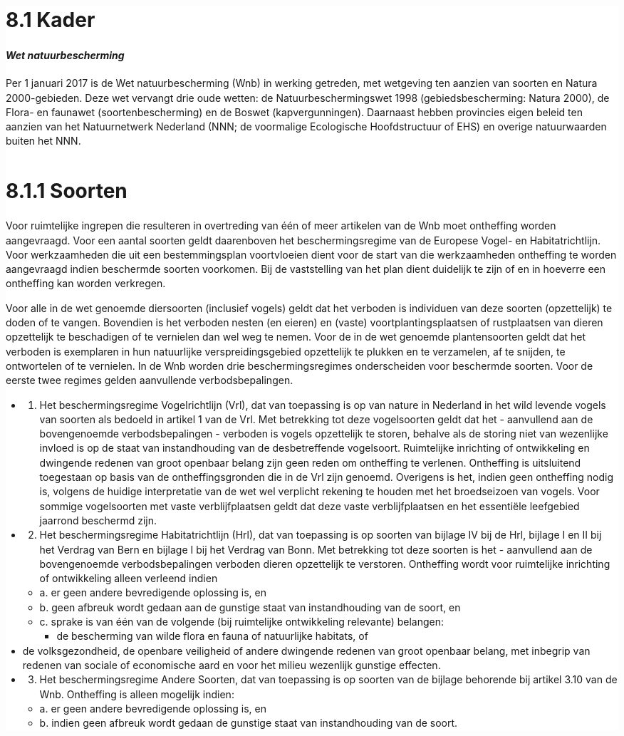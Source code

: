 # <span id="page-40-1"></span>**8.1 Kader**

#### *Wet natuurbescherming*

Per 1 januari 2017 is de Wet natuurbescherming (Wnb) in werking getreden, met wetgeving ten aanzien van soorten en Natura 2000-gebieden. Deze wet vervangt drie oude wetten: de Natuurbeschermingswet 1998 (gebiedsbescherming: Natura 2000), de Flora- en faunawet (soortenbescherming) en de Boswet (kapvergunningen). Daarnaast hebben provincies eigen beleid ten aanzien van het Natuurnetwerk Nederland (NNN; de voormalige Ecologische Hoofdstructuur of EHS) en overige natuurwaarden buiten het NNN.

# **8.1.1 Soorten**

Voor ruimtelijke ingrepen die resulteren in overtreding van één of meer artikelen van de Wnb moet ontheffing worden aangevraagd. Voor een aantal soorten geldt daarenboven het beschermingsregime van de Europese Vogel- en Habitatrichtlijn. Voor werkzaamheden die uit een bestemmingsplan voortvloeien dient voor de start van die werkzaamheden ontheffing te worden aangevraagd indien beschermde soorten voorkomen. Bij de vaststelling van het plan dient duidelijk te zijn of en in hoeverre een ontheffing kan worden verkregen.

Voor alle in de wet genoemde diersoorten (inclusief vogels) geldt dat het verboden is individuen van deze soorten (opzettelijk) te doden of te vangen. Bovendien is het verboden nesten (en eieren) en (vaste) voortplantingsplaatsen of rustplaatsen van dieren opzettelijk te beschadigen of te vernielen dan wel weg te nemen. Voor de in de wet genoemde plantensoorten geldt dat het verboden is exemplaren in hun natuurlijke verspreidingsgebied opzettelijk te plukken en te verzamelen, af te snijden, te ontwortelen of te vernielen. In de Wnb worden drie beschermingsregimes onderscheiden voor beschermde soorten. Voor de eerste twee regimes gelden aanvullende verbodsbepalingen.

- 1. Het beschermingsregime Vogelrichtlijn (Vrl), dat van toepassing is op van nature in Nederland in het wild levende vogels van soorten als bedoeld in artikel 1 van de Vrl. Met betrekking tot deze vogelsoorten geldt dat het - aanvullend aan de bovengenoemde verbodsbepalingen - verboden is vogels opzettelijk te storen, behalve als de storing niet van wezenlijke invloed is op de staat van instandhouding van de desbetreffende vogelsoort. Ruimtelijke inrichting of ontwikkeling en dwingende redenen van groot openbaar belang zijn geen reden om ontheffing te verlenen. Ontheffing is uitsluitend toegestaan op basis van de ontheffingsgronden die in de Vrl zijn genoemd. Overigens is het, indien geen ontheffing nodig is, volgens de huidige interpretatie van de wet wel verplicht rekening te houden met het broedseizoen van vogels. Voor sommige vogelsoorten met vaste verblijfplaatsen geldt dat deze vaste verblijfplaatsen en het essentiële leefgebied jaarrond beschermd zijn.
- 2. Het beschermingsregime Habitatrichtlijn (Hrl), dat van toepassing is op soorten van bijlage IV bij de Hrl, bijlage I en II bij het Verdrag van Bern en bijlage I bij het Verdrag van Bonn. Met betrekking tot deze soorten is het - aanvullend aan de bovengenoemde verbodsbepalingen verboden dieren opzettelijk te verstoren. Ontheffing wordt voor ruimtelijke inrichting of ontwikkeling alleen verleend indien
	- a. er geen andere bevredigende oplossing is, en
	- b. geen afbreuk wordt gedaan aan de gunstige staat van instandhouding van de soort, en
	- c. sprake is van één van de volgende (bij ruimtelijke ontwikkeling relevante) belangen:
		- de bescherming van wilde flora en fauna of natuurlijke habitats, of
- de volksgezondheid, de openbare veiligheid of andere dwingende redenen van groot openbaar belang, met inbegrip van redenen van sociale of economische aard en voor het milieu wezenlijk gunstige effecten.
- 3. Het beschermingsregime Andere Soorten, dat van toepassing is op soorten van de bijlage behorende bij artikel 3.10 van de Wnb. Ontheffing is alleen mogelijk indien:
	- a. er geen andere bevredigende oplossing is, en
	- b. indien geen afbreuk wordt gedaan de gunstige staat van instandhouding van de soort.
